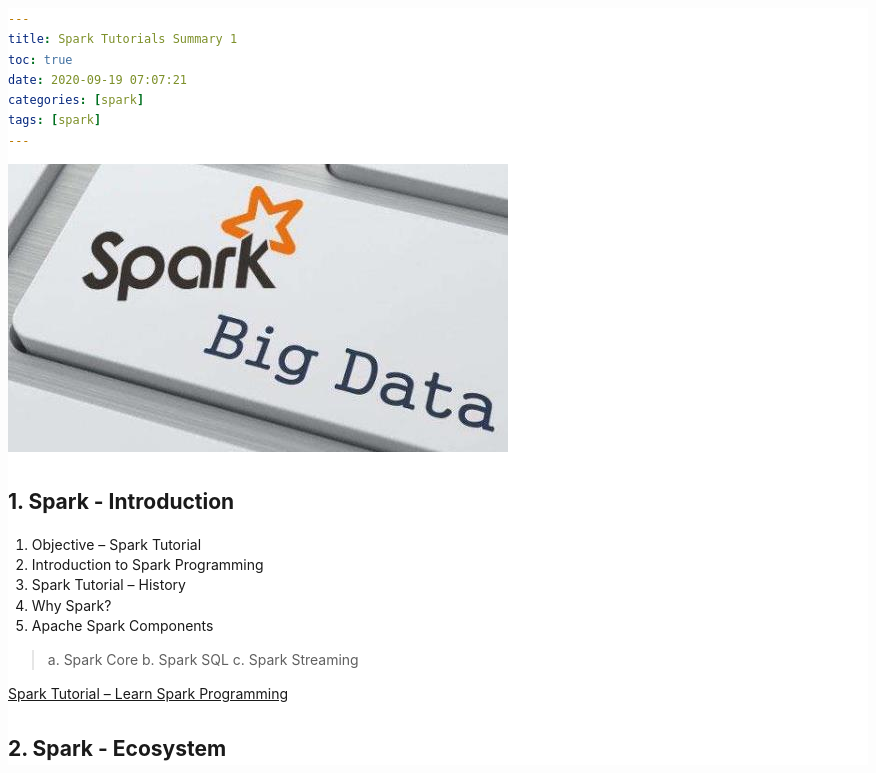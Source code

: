 ```yaml
---
title: Spark Tutorials Summary 1
toc: true
date: 2020-09-19 07:07:21
categories: [spark]
tags: [spark]
---
```


<img src="/images/spark/spark-summary-logo.jpg" width="500" alt="" />



## 1. Spark - Introduction

1. Objective – Spark Tutorial
2. Introduction to Spark Programming
3. Spark Tutorial –  History
4. Why Spark?
5. Apache Spark Components

> a. Spark Core
> b. Spark SQL
> c. Spark Streaming

[Spark Tutorial – Learn Spark Programming](https://data-flair.training/blogs/spark-tutorial/)

## 2. Spark - Ecosystem
